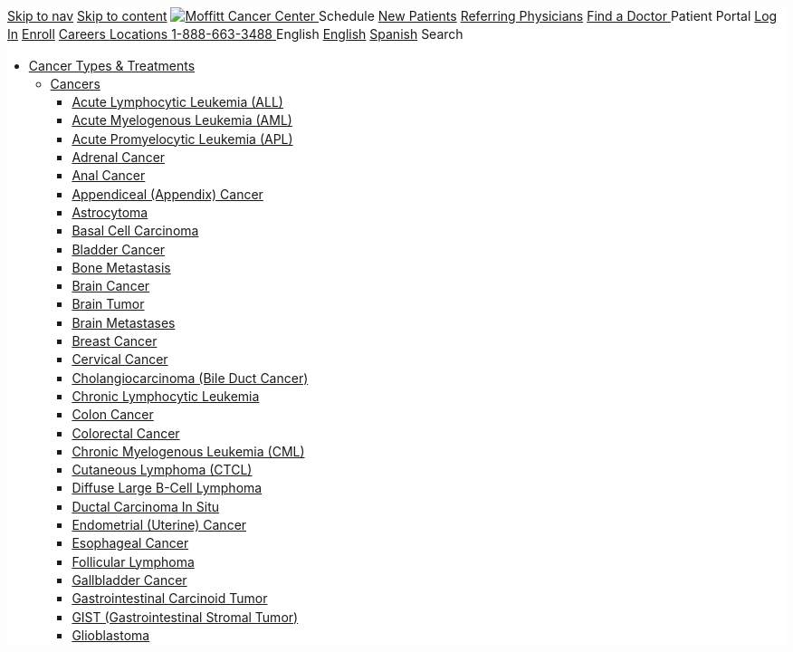 [Skip to nav](https://www.moffitt.org/research-science/researchers/duy-nguyen#menu-mobile) [Skip to content](https://www.moffitt.org/research-science/researchers/duy-nguyen#main-content)
[ ![Moffitt Cancer Center](https://www.moffitt.org/globalassets/images/logos/moffitt-logo-full-white.svg) ](https://www.moffitt.org/ "Moffitt Cancer Center")
Schedule
[New Patients](https://www.moffitt.org/eforms/patientregistrationform/ "New Patients") [Referring Physicians](https://www.moffitt.org/eforms/referapatient/ "Referring Physicians")
[ Find a Doctor ](https://www.moffitt.org/find-a-doctor/ "Find a Doctor")
Patient Portal
[Log In](https://mymoffitt.iqhealth.com/ "Log In") [Enroll](https://mymoffitt.iqhealth.com/self-enroll/)
[ Careers ](https://www.moffitt.org/careers/ "Careers")
[ Locations ](https://www.moffitt.org/locations-directions/ "Locations")
[ 1-888-663-3488 ](tel:1-888-663-3488 "Call 1-888-663-3488")
English
[English](https://www.moffitt.org/research-science/researchers/duy-nguyen/ "English") [Spanish](https://www.moffitt.org/es/research-science/researchers/duy-nguyen/ "Spanish")
[ ](https://www.moffitt.org/research-science/researchers/?campaign=567103 "Donate") Search
  * [Cancer Types & Treatments](https://www.moffitt.org/research-science/researchers/duy-nguyen)
    * [ Cancers ](https://www.moffitt.org/cancers/)
      * [Acute Lymphocytic Leukemia (ALL)](https://www.moffitt.org/cancers/acute-lymphocytic-leukemia-all/ "Acute Lymphocytic Leukemia \(ALL\)")
      * [Acute Myelogenous Leukemia (AML)](https://www.moffitt.org/cancers/acute-myelogenous-leukemia/ "Acute Myelogenous Leukemia \(AML\)")
      * [Acute Promyelocytic Leukemia (APL)](https://www.moffitt.org/cancers/acute-promyelocytic-leukemia-apl/ "Acute Promyelocytic Leukemia \(APL\)")
      * [Adrenal Cancer](https://www.moffitt.org/cancers/adrenal-cancer/ "Adrenal Cancer")
      * [Anal Cancer](https://www.moffitt.org/cancers/anal-cancer/ "Anal Cancer")
      * [Appendiceal (Appendix) Cancer](https://www.moffitt.org/cancers/appendiceal-appendix-cancer/ "Appendiceal \(Appendix\) Cancer")
      * [Astrocytoma](https://www.moffitt.org/cancers/astrocytoma/ "Astrocytoma")
      * [Basal Cell Carcinoma](https://www.moffitt.org/cancers/basal-cell-carcinoma/ "Basal Cell Carcinoma")
      * [Bladder Cancer](https://www.moffitt.org/cancers/bladder-cancer/ "Bladder Cancer")
      * [Bone Metastasis](https://www.moffitt.org/cancers/bone-metastasis/ "Bone Metastasis")
      * [Brain Cancer](https://www.moffitt.org/cancers/brain-cancer/ "Brain Cancer")
      * [Brain Tumor](https://www.moffitt.org/cancers/brain-tumor/ "Brain Tumor")
      * [Brain Metastases](https://www.moffitt.org/cancers/brain-metastases/ "Brain Metastases")
      * [Breast Cancer](https://www.moffitt.org/cancers/breast-cancer/ "Breast Cancer")
      * [Cervical Cancer](https://www.moffitt.org/cancers/cervical-cancer/ "Cervical Cancer")
      * [Cholangiocarcinoma (Bile Duct Cancer)](https://www.moffitt.org/cancers/cholangiocarcinoma-bile-duct-cancer/ "Cholangiocarcinoma \(Bile Duct Cancer\)")
      * [Chronic Lymphocytic Leukemia](https://www.moffitt.org/cancers/chronic-lymphocytic-leukemia/ "Chronic Lymphocytic Leukemia")
      * [Colon Cancer](https://www.moffitt.org/cancers/colon-cancer/ "Colon Cancer")
      * [Colorectal Cancer](https://www.moffitt.org/cancers/colorectal-cancer/ "Colorectal Cancer")
      * [Chronic Myelogenous Leukemia (CML)](https://www.moffitt.org/cancers/chronic-myelogenous-leukemia-cml/ "Chronic Myelogenous Leukemia \(CML\)")
      * [Cutaneous Lymphoma (CTCL)](https://www.moffitt.org/cancers/cutaneous-t-cell-lymphoma/ "Cutaneous Lymphoma \(CTCL\)")
      * [Diffuse Large B-Cell Lymphoma](https://www.moffitt.org/cancers/diffuse-large-b-cell-lymphoma/ "Diffuse Large B-Cell Lymphoma")
      * [Ductal Carcinoma In Situ](https://www.moffitt.org/cancers/ductal-carcinoma-in-situ/ "Ductal Carcinoma In Situ")
      * [Endometrial (Uterine) Cancer](https://www.moffitt.org/cancers/endometrial-uterine-cancer/ "Endometrial \(Uterine\) Cancer")
      * [Esophageal Cancer](https://www.moffitt.org/cancers/esophageal-cancer/ "Esophageal Cancer")
      * [Follicular Lymphoma](https://www.moffitt.org/cancers/follicular-lymphoma/ "Follicular Lymphoma")
      * [Gallbladder Cancer](https://www.moffitt.org/cancers/gallbladder-cancer/ "Gallbladder Cancer")
      * [Gastrointestinal Carcinoid Tumor](https://www.moffitt.org/cancers/gastrointestinal-carcinoid-tumor/ "Gastrointestinal Carcinoid Tumor")
      * [GIST (Gastrointestinal Stromal Tumor)](https://www.moffitt.org/cancers/gist-gastrointestinal-stromal-tumor/ "GIST \(Gastrointestinal Stromal Tumor\)")
      * [Glioblastoma](https://www.moffitt.org/cancers/glioblastoma/ "Glioblastoma")